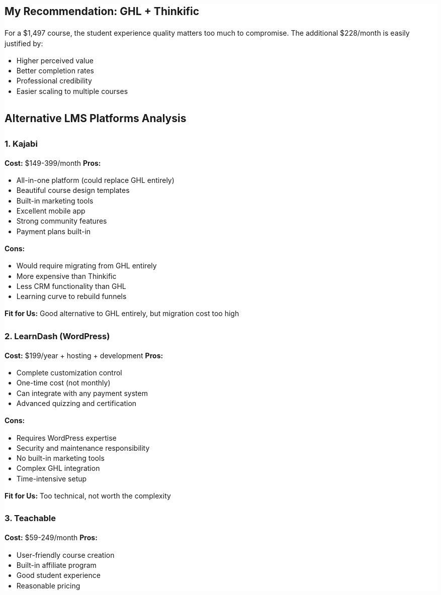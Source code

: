 ## My Recommendation: GHL + Thinkific

For a $1,497 course, the student experience quality matters too much to compromise. The additional $228/month is easily justified by:
- Higher perceived value
- Better completion rates
- Professional credibility
- Easier scaling to multiple courses

## Alternative LMS Platforms Analysis

### 1. Kajabi

**Cost:** $149-399/month
**Pros:**
- All-in-one platform (could replace GHL entirely)
- Beautiful course design templates
- Built-in marketing tools
- Excellent mobile app
- Strong community features
- Payment plans built-in

**Cons:**
- Would require migrating from GHL entirely
- More expensive than Thinkific
- Less CRM functionality than GHL
- Learning curve to rebuild funnels

**Fit for Us:** Good alternative to GHL entirely, but migration cost too high

### 2. LearnDash (WordPress)

**Cost:** $199/year + hosting + development
**Pros:**
- Complete customization control
- One-time cost (not monthly)
- Can integrate with any payment system
- Advanced quizzing and certification

**Cons:**
- Requires WordPress expertise
- Security and maintenance responsibility
- No built-in marketing tools
- Complex GHL integration
- Time-intensive setup

**Fit for Us:** Too technical, not worth the complexity

### 3. Teachable

**Cost:** $59-249/month
**Pros:**
- User-friendly course creation
- Built-in affiliate program
- Good student experience
- Reasonable pricing
